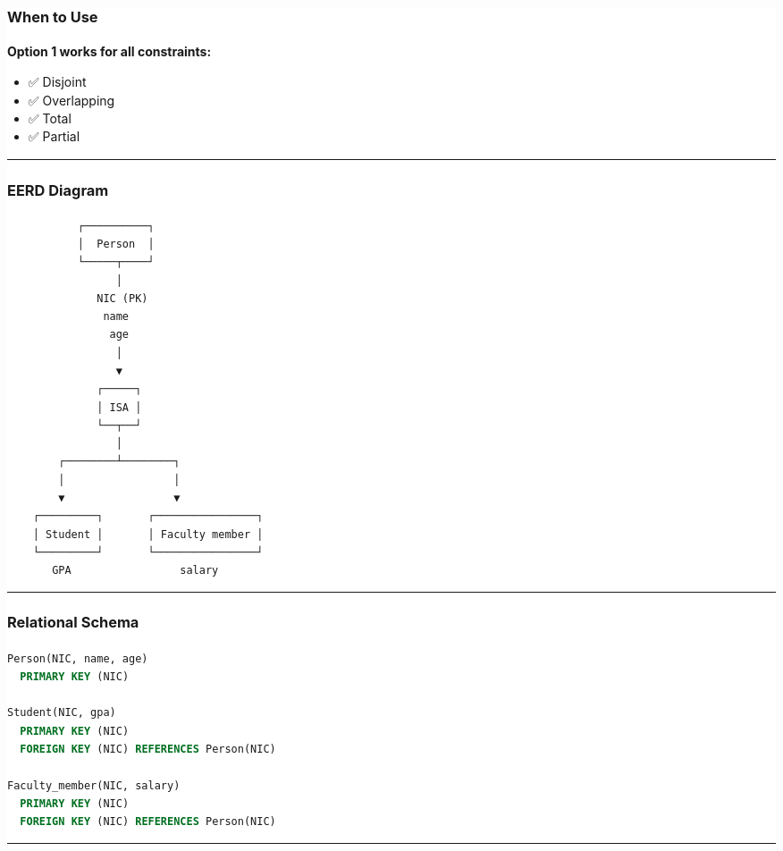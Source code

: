 
### When to Use

**Option 1 works for all constraints:**
- ✅ Disjoint
- ✅ Overlapping
- ✅ Total
- ✅ Partial

---

### EERD Diagram

```
           ┌──────────┐
           │  Person  │
           └─────┬────┘
                 │
              NIC (PK)
               name
                age
                 │
                 ▼
              ┌─────┐
              │ ISA │
              └──┬──┘
                 │
        ┌────────┴────────┐
        │                 │
        ▼                 ▼
    ┌─────────┐       ┌────────────────┐
    │ Student │       │ Faculty member │
    └─────────┘       └────────────────┘
       GPA                 salary
```

---

### Relational Schema

```sql
Person(NIC, name, age)
  PRIMARY KEY (NIC)

Student(NIC, gpa)
  PRIMARY KEY (NIC)
  FOREIGN KEY (NIC) REFERENCES Person(NIC)

Faculty_member(NIC, salary)
  PRIMARY KEY (NIC)
  FOREIGN KEY (NIC) REFERENCES Person(NIC)
```

---